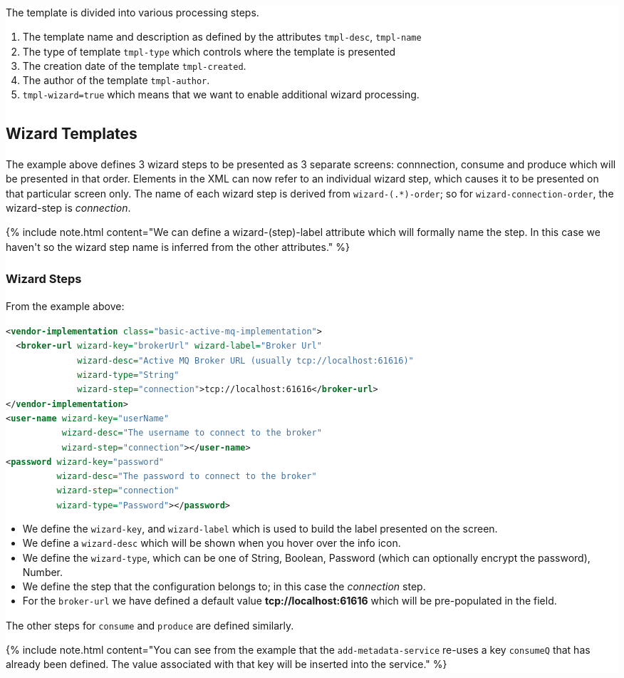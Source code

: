 The template is divided into various processing steps.

1. The template name and description as defined by the attributes `tmpl-desc`, `tmpl-name`
1. The type of template `tmpl-type` which controls where the template is presented
1. The creation date of the template `tmpl-created`.
1. The author of the template `tmpl-author`.
1. `tmpl-wizard=true` which means that we want to enable additional wizard processing.

## Wizard Templates ##

The example above defines 3 wizard steps to be presented as 3 separate screens: connnection, consume and produce which will be presented in that order. Elements in the XML can now refer to an individual wizard step, which causes it to be presented on that particular screen only. The name of each wizard step is derived from `wizard-(.*)-order`; so for `wizard-connection-order`, the wizard-step is _connection_.

{% include note.html content="We can define a wizard-(step)-label attribute which will formally name the step. In this case we haven't so the wizard step name is inferred from the other attributes." %}

### Wizard Steps ###

From the example above:

```xml
<vendor-implementation class="basic-active-mq-implementation">
  <broker-url wizard-key="brokerUrl" wizard-label="Broker Url"
              wizard-desc="Active MQ Broker URL (usually tcp://localhost:61616)"
              wizard-type="String"
              wizard-step="connection">tcp://localhost:61616</broker-url>
</vendor-implementation>
<user-name wizard-key="userName"
           wizard-desc="The username to connect to the broker"
           wizard-step="connection"></user-name>
<password wizard-key="password"
          wizard-desc="The password to connect to the broker"
          wizard-step="connection"
          wizard-type="Password"></password>
```

- We define the `wizard-key`, and `wizard-label` which is used to build the label presented on the screen.
- We define a `wizard-desc` which will be shown when you hover over the info icon.
- We define the `wizard-type`, which can be one of String, Boolean, Password (which can optionally encrypt the password), Number.
- We define the step that the configuration belongs to; in this case the _connection_ step.
- For the `broker-url` we have defined a default value __tcp://localhost:61616__ which will be pre-populated in the field.

The other steps for `consume` and `produce` are defined similarly.

{% include note.html content="You can see from the example that the `add-metadata-service` re-uses a key `consumeQ` that has already been defined. The value associated with that key will be inserted into the service." %}
